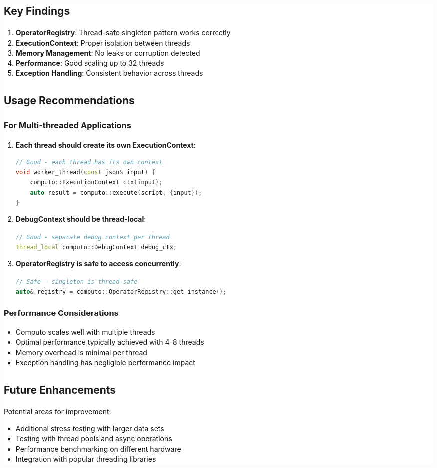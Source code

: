 ## Key Findings

1. **OperatorRegistry**: Thread-safe singleton pattern works correctly
2. **ExecutionContext**: Proper isolation between threads
3. **Memory Management**: No leaks or corruption detected
4. **Performance**: Good scaling up to 32 threads
5. **Exception Handling**: Consistent behavior across threads

## Usage Recommendations

### For Multi-threaded Applications

1. **Each thread should create its own ExecutionContext**:
   ```cpp
   // Good - each thread has its own context
   void worker_thread(const json& input) {
       computo::ExecutionContext ctx(input);
       auto result = computo::execute(script, {input});
   }
   ```

2. **DebugContext should be thread-local**:
   ```cpp
   // Good - separate debug context per thread
   thread_local computo::DebugContext debug_ctx;
   ```

3. **OperatorRegistry is safe to access concurrently**:
   ```cpp
   // Safe - singleton is thread-safe
   auto& registry = computo::OperatorRegistry::get_instance();
   ```

### Performance Considerations

- Computo scales well with multiple threads
- Optimal performance typically achieved with 4-8 threads
- Memory overhead is minimal per thread
- Exception handling has negligible performance impact

## Future Enhancements

Potential areas for improvement:
- Additional stress testing with larger data sets
- Testing with thread pools and async operations
- Performance benchmarking on different hardware
- Integration with popular threading libraries
